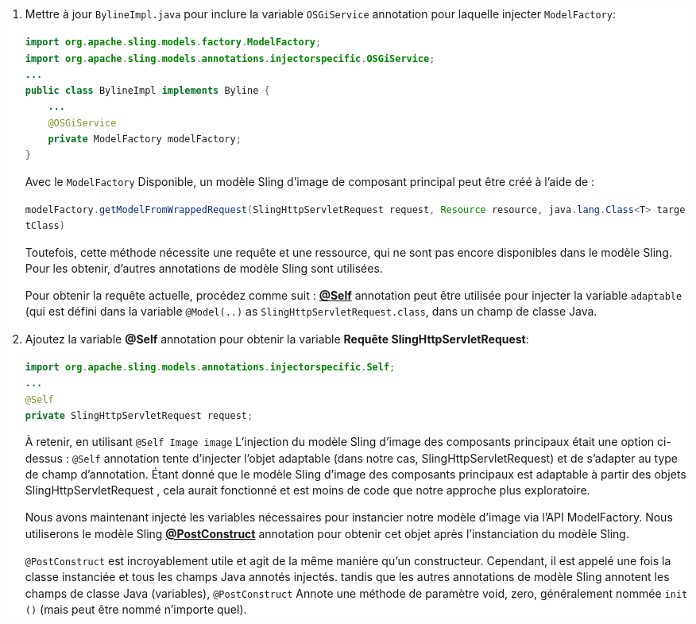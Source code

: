 1. Mettre à jour `BylineImpl.java` pour inclure la variable `OSGiService` annotation pour laquelle injecter `ModelFactory`:

   ```java
   import org.apache.sling.models.factory.ModelFactory;
   import org.apache.sling.models.annotations.injectorspecific.OSGiService;
   ...
   public class BylineImpl implements Byline {
       ...
       @OSGiService
       private ModelFactory modelFactory;
   }
   ```

   Avec le `ModelFactory` Disponible, un modèle Sling d’image de composant principal peut être créé à l’aide de :

   ```java
   modelFactory.getModelFromWrappedRequest(SlingHttpServletRequest request, Resource resource, java.lang.Class<T> targetClass)
   ```

   Toutefois, cette méthode nécessite une requête et une ressource, qui ne sont pas encore disponibles dans le modèle Sling. Pour les obtenir, d’autres annotations de modèle Sling sont utilisées.

   Pour obtenir la requête actuelle, procédez comme suit : **[@Self](https://sling.apache.org/documentation/bundles/models.html#injector-specific-annotations)** annotation peut être utilisée pour injecter la variable `adaptable` (qui est défini dans la variable `@Model(..)` as `SlingHttpServletRequest.class`, dans un champ de classe Java.

1. Ajoutez la variable **@Self** annotation pour obtenir la variable **Requête SlingHttpServletRequest**:

   ```java
   import org.apache.sling.models.annotations.injectorspecific.Self;
   ...
   @Self
   private SlingHttpServletRequest request;
   ```

   À retenir, en utilisant `@Self Image image` L’injection du modèle Sling d’image des composants principaux était une option ci-dessus : `@Self` annotation tente d’injecter l’objet adaptable (dans notre cas, SlingHttpServletRequest) et de s’adapter au type de champ d’annotation. Étant donné que le modèle Sling d’image des composants principaux est adaptable à partir des objets SlingHttpServletRequest , cela aurait fonctionné et est moins de code que notre approche plus exploratoire.

   Nous avons maintenant injecté les variables nécessaires pour instancier notre modèle d’image via l’API ModelFactory. Nous utiliserons le modèle Sling **[@PostConstruct](https://sling.apache.org/documentation/bundles/models.html#postconstruct-methods)** annotation pour obtenir cet objet après l’instanciation du modèle Sling.

   `@PostConstruct` est incroyablement utile et agit de la même manière qu’un constructeur. Cependant, il est appelé une fois la classe instanciée et tous les champs Java annotés injectés. tandis que les autres annotations de modèle Sling annotent les champs de classe Java (variables), `@PostConstruct` Annote une méthode de paramètre void, zero, généralement nommée `init()` (mais peut être nommé n’importe quel).
